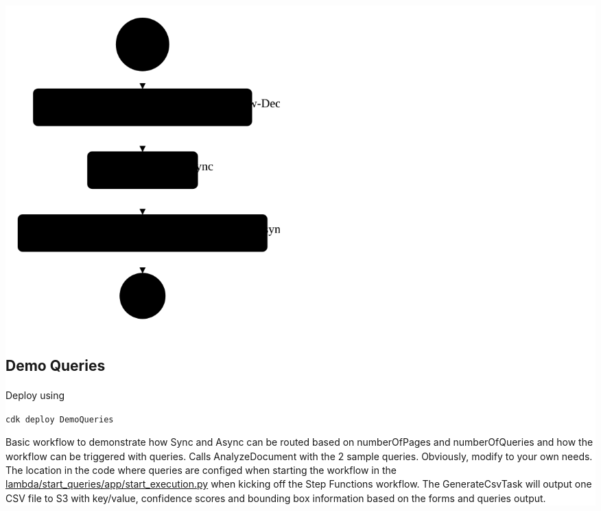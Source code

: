 <img alt="SimpleAsyncWorkflow" width="400px" src="images/SimpleAsyncWorkflow_graph.svg" />

## Demo Queries

Deploy using
```bash
cdk deploy DemoQueries
```

Basic workflow to demonstrate how Sync and Async can be routed based on numberOfPages and numberOfQueries and how the workflow can be triggered with queries. 
Calls AnalyzeDocument with the 2 sample queries. Obviously, modify to your own needs. The location in the code where queries are configed when starting the workflow in the [lambda/start_queries/app/start_execution.py](https://github.com/aws-samples/amazon-textract-idp-cdk-stack-samples/blob/471905e06786e0def269695d5585b39a0d77b825/lambda/start_queries/app/start_execution.py#L52) when kicking off the Step Functions workflow.
The GenerateCsvTask will output one CSV file to S3 with key/value, confidence scores and bounding box information based on the forms and queries output.
